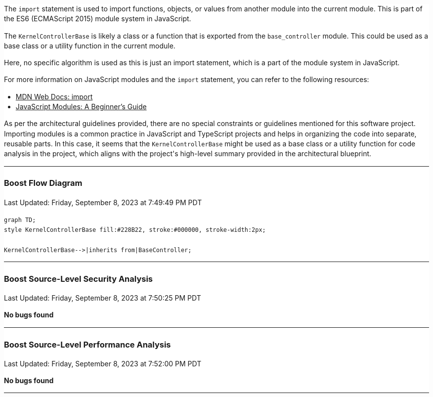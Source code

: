 The `import` statement is used to import functions, objects, or values from another module into the current module. This is part of the ES6 (ECMAScript 2015) module system in JavaScript. 

The `KernelControllerBase` is likely a class or a function that is exported from the `base_controller` module. This could be used as a base class or a utility function in the current module.

Here, no specific algorithm is used as this is just an import statement, which is a part of the module system in JavaScript.

For more information on JavaScript modules and the `import` statement, you can refer to the following resources:
- [MDN Web Docs: import](https://developer.mozilla.org/en-US/docs/Web/JavaScript/Reference/Statements/import)
- [JavaScript Modules: A Beginner’s Guide](https://www.freecodecamp.org/news/javascript-modules-a-beginner-s-guide-783f7d7a5fcc/)

As per the architectural guidelines provided, there are no special constraints or guidelines mentioned for this software project. Importing modules is a common practice in JavaScript and TypeScript projects and helps in organizing the code into separate, reusable parts. In this case, it seems that the `KernelControllerBase` might be used as a base class or a utility function for code analysis in the project, which aligns with the project's high-level summary provided in the architectural blueprint.



---

### Boost Flow Diagram

Last Updated: Friday, September 8, 2023 at 7:49:49 PM PDT

```mermaid
graph TD;
style KernelControllerBase fill:#228B22, stroke:#000000, stroke-width:2px;

KernelControllerBase-->|inherits from|BaseController;
```



---

### Boost Source-Level Security Analysis

Last Updated: Friday, September 8, 2023 at 7:50:25 PM PDT

**No bugs found**



---

### Boost Source-Level Performance Analysis

Last Updated: Friday, September 8, 2023 at 7:52:00 PM PDT

**No bugs found**



---